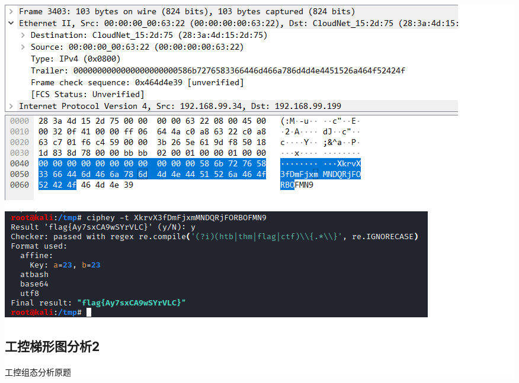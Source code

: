 ![image-20220815201511177](纵横靶场记录.assets/image-20220815201511177.png)

![在这里插入图片描述](纵横靶场记录.assets/20210705095759393.png)

## 工控梯形图分析2

工控组态分析原题
